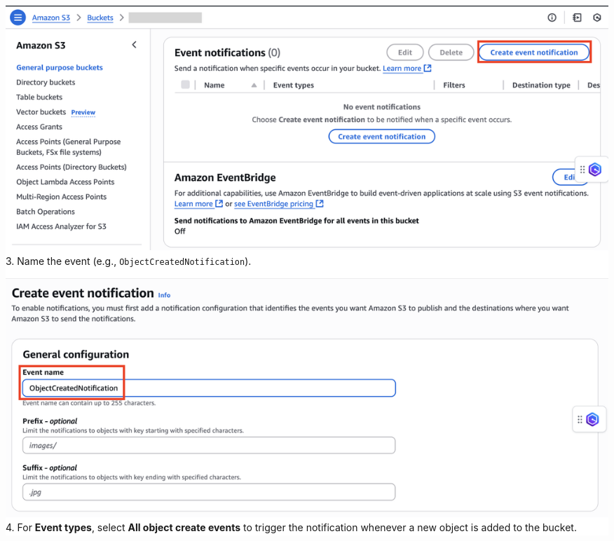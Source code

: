    ![Choose region](./images/onboard-to-the-open-data-program-and-set-up-update-notifications/create-EN.png)
3. Name the event (e.g., `ObjectCreatedNotification`).

   ![Choose region](./images/onboard-to-the-open-data-program-and-set-up-update-notifications/EN-name.png)
4. For **Event types**, select **All object create events** to trigger the notification whenever a new object is added to the bucket.
